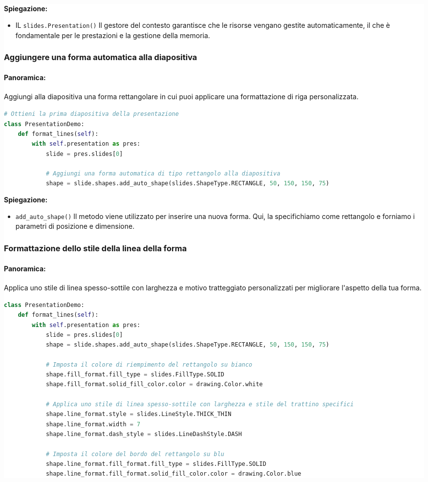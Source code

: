 **Spiegazione:**
- IL `slides.Presentation()` Il gestore del contesto garantisce che le risorse vengano gestite automaticamente, il che è fondamentale per le prestazioni e la gestione della memoria.

### Aggiungere una forma automatica alla diapositiva

#### Panoramica:
Aggiungi alla diapositiva una forma rettangolare in cui puoi applicare una formattazione di riga personalizzata.

```python
# Ottieni la prima diapositiva della presentazione
class PresentationDemo:
    def format_lines(self):
        with self.presentation as pres:
            slide = pres.slides[0]

            # Aggiungi una forma automatica di tipo rettangolo alla diapositiva
            shape = slide.shapes.add_auto_shape(slides.ShapeType.RECTANGLE, 50, 150, 150, 75)
```

**Spiegazione:**
- `add_auto_shape()` Il metodo viene utilizzato per inserire una nuova forma. Qui, la specifichiamo come rettangolo e forniamo i parametri di posizione e dimensione.

### Formattazione dello stile della linea della forma

#### Panoramica:
Applica uno stile di linea spesso-sottile con larghezza e motivo tratteggiato personalizzati per migliorare l'aspetto della tua forma.

```python
class PresentationDemo:
    def format_lines(self):
        with self.presentation as pres:
            slide = pres.slides[0]
            shape = slide.shapes.add_auto_shape(slides.ShapeType.RECTANGLE, 50, 150, 150, 75)

            # Imposta il colore di riempimento del rettangolo su bianco
            shape.fill_format.fill_type = slides.FillType.SOLID
            shape.fill_format.solid_fill_color.color = drawing.Color.white

            # Applica uno stile di linea spesso-sottile con larghezza e stile del trattino specifici
            shape.line_format.style = slides.LineStyle.THICK_THIN
            shape.line_format.width = 7
            shape.line_format.dash_style = slides.LineDashStyle.DASH

            # Imposta il colore del bordo del rettangolo su blu
            shape.line_format.fill_format.fill_type = slides.FillType.SOLID
            shape.line_format.fill_format.solid_fill_color.color = drawing.Color.blue
```
